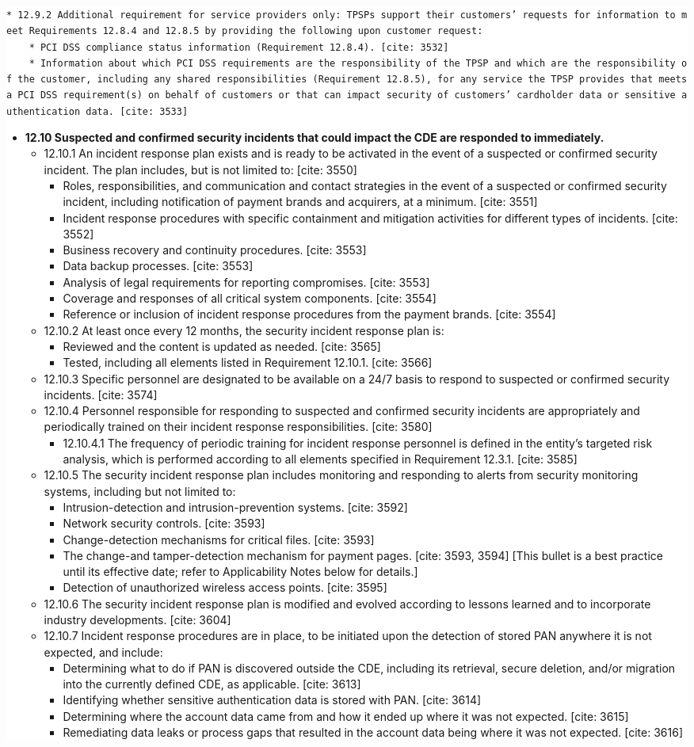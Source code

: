     * 12.9.2 Additional requirement for service providers only: TPSPs support their customers’ requests for information to meet Requirements 12.8.4 and 12.8.5 by providing the following upon customer request:
        * PCI DSS compliance status information (Requirement 12.8.4). [cite: 3532]
        * Information about which PCI DSS requirements are the responsibility of the TPSP and which are the responsibility of the customer, including any shared responsibilities (Requirement 12.8.5), for any service the TPSP provides that meets a PCI DSS requirement(s) on behalf of customers or that can impact security of customers’ cardholder data or sensitive authentication data. [cite: 3533]
* **12.10 Suspected and confirmed security incidents that could impact the CDE are responded to immediately.**
    * 12.10.1 An incident response plan exists and is ready to be activated in the event of a suspected or confirmed security incident. The plan includes, but is not limited to: [cite: 3550]
        * Roles, responsibilities, and communication and contact strategies in the event of a suspected or confirmed security incident, including notification of payment brands and acquirers, at a minimum. [cite: 3551]
        * Incident response procedures with specific containment and mitigation activities for different types of incidents. [cite: 3552]
        * Business recovery and continuity procedures. [cite: 3553]
        * Data backup processes. [cite: 3553]
        * Analysis of legal requirements for reporting compromises. [cite: 3553]
        * Coverage and responses of all critical system components. [cite: 3554]
        * Reference or inclusion of incident response procedures from the payment brands. [cite: 3554]
    * 12.10.2 At least once every 12 months, the security incident response plan is:
        * Reviewed and the content is updated as needed. [cite: 3565]
        * Tested, including all elements listed in Requirement 12.10.1. [cite: 3566]
    * 12.10.3 Specific personnel are designated to be available on a 24/7 basis to respond to suspected or confirmed security incidents. [cite: 3574]
    * 12.10.4 Personnel responsible for responding to suspected and confirmed security incidents are appropriately and periodically trained on their incident response responsibilities. [cite: 3580]
        * 12.10.4.1 The frequency of periodic training for incident response personnel is defined in the entity’s targeted risk analysis, which is performed according to all elements specified in Requirement 12.3.1. [cite: 3585]
    * 12.10.5 The security incident response plan includes monitoring and responding to alerts from security monitoring systems, including but not limited to:
        * Intrusion-detection and intrusion-prevention systems. [cite: 3592]
        * Network security controls. [cite: 3593]
        * Change-detection mechanisms for critical files. [cite: 3593]
        * The change-and tamper-detection mechanism for payment pages. [cite: 3593, 3594] [This bullet is a best practice until its effective date; refer to Applicability Notes below for details.]
        * Detection of unauthorized wireless access points. [cite: 3595]
    * 12.10.6 The security incident response plan is modified and evolved according to lessons learned and to incorporate industry developments. [cite: 3604]
    * 12.10.7 Incident response procedures are in place, to be initiated upon the detection of stored PAN anywhere it is not expected, and include:
        * Determining what to do if PAN is discovered outside the CDE, including its retrieval, secure deletion, and/or migration into the currently defined CDE, as applicable. [cite: 3613]
        * Identifying whether sensitive authentication data is stored with PAN. [cite: 3614]
        * Determining where the account data came from and how it ended up where it was not expected. [cite: 3615]
        * Remediating data leaks or process gaps that resulted in the account data being where it was not expected. [cite: 3616]